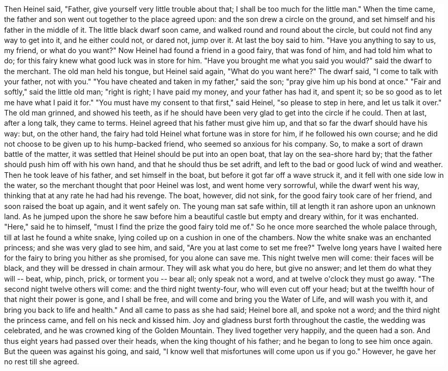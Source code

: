 Then Heinel said, "Father, give yourself very little trouble about that; I shall be too much for the little man."
When the time came, the father and son went out together to the place agreed upon: and the son drew a circle on the ground, and set himself and his father in the middle of it.
The little black dwarf soon came, and walked round and round about the circle, but could not find any way to get into it, and he either could not, or dared not, jump over it.
At last the boy said to him.
"Have you anything to say to us, my friend, or what do you want?"
Now Heinel had found a friend in a good fairy, that was fond of him, and had told him what to do; for this fairy knew what good luck was in store for him.
"Have you brought me what you said you would?" said the dwarf to the merchant.
The old man held his tongue, but Heinel said again, "What do you want here?"
The dwarf said, "I come to talk with your father, not with you."
"You have cheated and taken in my father," said the son; "pray give him up his bond at once."
"Fair and softly," said the little old man; "right is right; I have paid my money, and your father has had it, and spent it; so be so good as to let me have what I paid it for."
"You must have my consent to that first," said Heinel, "so please to step in here, and let us talk it over."
The old man grinned, and showed his teeth, as if he should have been very glad to get into the circle if he could.
Then at last, after a long talk, they came to terms.
Heinel agreed that his father must give him up, and that so far the dwarf should have his way: but, on the other hand, the fairy had told Heinel what fortune was in store for him, if he followed his own course; and he did not choose to be given up to his hump-backed friend, who seemed so anxious for his company.
So, to make a sort of drawn battle of the matter, it was settled that Heinel should be put into an open boat, that lay on the sea-shore hard by; that the father should push him off with his own hand, and that he should thus be set adrift, and left to the bad or good luck of wind and weather.
Then he took leave of his father, and set himself in the boat, but before it got far off a wave struck it, and it fell with one side low in the water, so the merchant thought that poor Heinel was lost, and went home very sorrowful, while the dwarf went his way, thinking that at any rate he had had his revenge.
The boat, however, did not sink, for the good fairy took care of her friend, and soon raised the boat up again, and it went safely on.
The young man sat safe within, till at length it ran ashore upon an unknown land.
As he jumped upon the shore he saw before him a beautiful castle but empty and dreary within, for it was enchanted.
"Here," said he to himself, "must I find the prize the good fairy told me of."
So he once more searched the whole palace through, till at last he found a white snake, lying coiled up on a cushion in one of the chambers.
Now the white snake was an enchanted princess; and she was very glad to see him, and said, "Are you at last come to set me free?"
Twelve long years have I waited here for the fairy to bring you hither as she promised, for you alone can save me.
This night twelve men will come: their faces will be black, and they will be dressed in chain armour.
They will ask what you do here, but give no answer; and let them do what they will -- beat, whip, pinch, prick, or torment you -- bear all; only speak not a word, and at twelve o'clock they must go away.
"The second night twelve others will come: and the third night twenty-four, who will even cut off your head; but at the twelfth hour of that night their power is gone, and I shall be free, and will come and bring you the Water of Life, and will wash you with it, and bring you back to life and health."
And all came to pass as she had said; Heinel bore all, and spoke not a word; and the third night the princess came, and fell on his neck and kissed him.
Joy and gladness burst forth throughout the castle, the wedding was celebrated, and he was crowned king of the Golden Mountain.
They lived together very happily, and the queen had a son.
And thus eight years had passed over their heads, when the king thought of his father; and he began to long to see him once again.
But the queen was against his going, and said, "I know well that misfortunes will come upon us if you go."
However, he gave her no rest till she agreed.